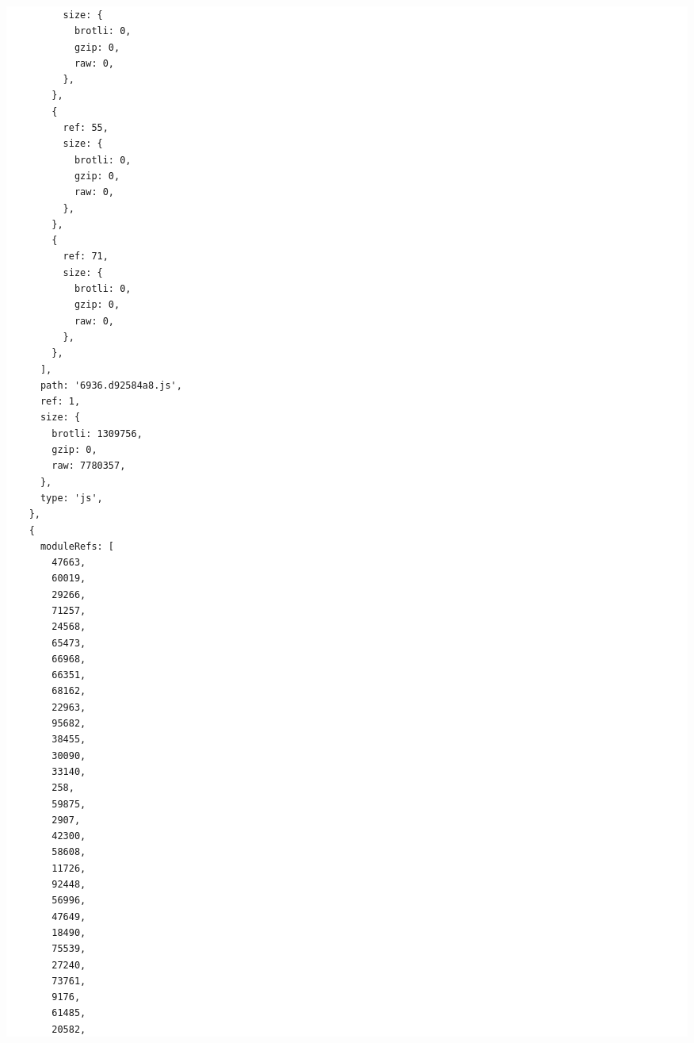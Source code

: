               size: {
                brotli: 0,
                gzip: 0,
                raw: 0,
              },
            },
            {
              ref: 55,
              size: {
                brotli: 0,
                gzip: 0,
                raw: 0,
              },
            },
            {
              ref: 71,
              size: {
                brotli: 0,
                gzip: 0,
                raw: 0,
              },
            },
          ],
          path: '6936.d92584a8.js',
          ref: 1,
          size: {
            brotli: 1309756,
            gzip: 0,
            raw: 7780357,
          },
          type: 'js',
        },
        {
          moduleRefs: [
            47663,
            60019,
            29266,
            71257,
            24568,
            65473,
            66968,
            66351,
            68162,
            22963,
            95682,
            38455,
            30090,
            33140,
            258,
            59875,
            2907,
            42300,
            58608,
            11726,
            92448,
            56996,
            47649,
            18490,
            75539,
            27240,
            73761,
            9176,
            61485,
            20582,